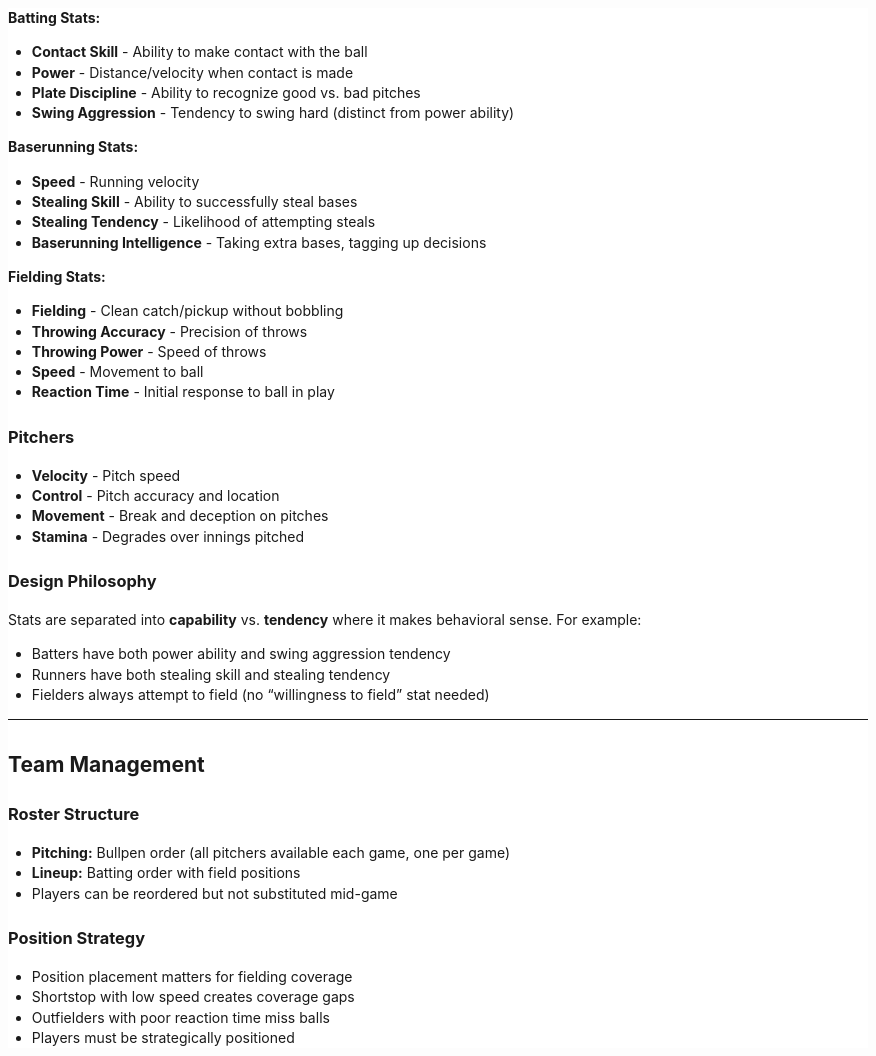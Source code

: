 **Batting Stats:**

- **Contact Skill** - Ability to make contact with the ball
- **Power** - Distance/velocity when contact is made
- **Plate Discipline** - Ability to recognize good vs. bad pitches
- **Swing Aggression** - Tendency to swing hard (distinct from power ability)

**Baserunning Stats:**

- **Speed** - Running velocity
- **Stealing Skill** - Ability to successfully steal bases
- **Stealing Tendency** - Likelihood of attempting steals
- **Baserunning Intelligence** - Taking extra bases, tagging up decisions

**Fielding Stats:**

- **Fielding** - Clean catch/pickup without bobbling
- **Throwing Accuracy** - Precision of throws
- **Throwing Power** - Speed of throws
- **Speed** - Movement to ball
- **Reaction Time** - Initial response to ball in play

### Pitchers

- **Velocity** - Pitch speed
- **Control** - Pitch accuracy and location
- **Movement** - Break and deception on pitches
- **Stamina** - Degrades over innings pitched

### Design Philosophy

Stats are separated into **capability** vs. **tendency** where it makes behavioral sense. For example:

- Batters have both power ability and swing aggression tendency
- Runners have both stealing skill and stealing tendency
- Fielders always attempt to field (no “willingness to field” stat needed)

-----

## Team Management

### Roster Structure

- **Pitching:** Bullpen order (all pitchers available each game, one per game)
- **Lineup:** Batting order with field positions
- Players can be reordered but not substituted mid-game

### Position Strategy

- Position placement matters for fielding coverage
- Shortstop with low speed creates coverage gaps
- Outfielders with poor reaction time miss balls
- Players must be strategically positioned
